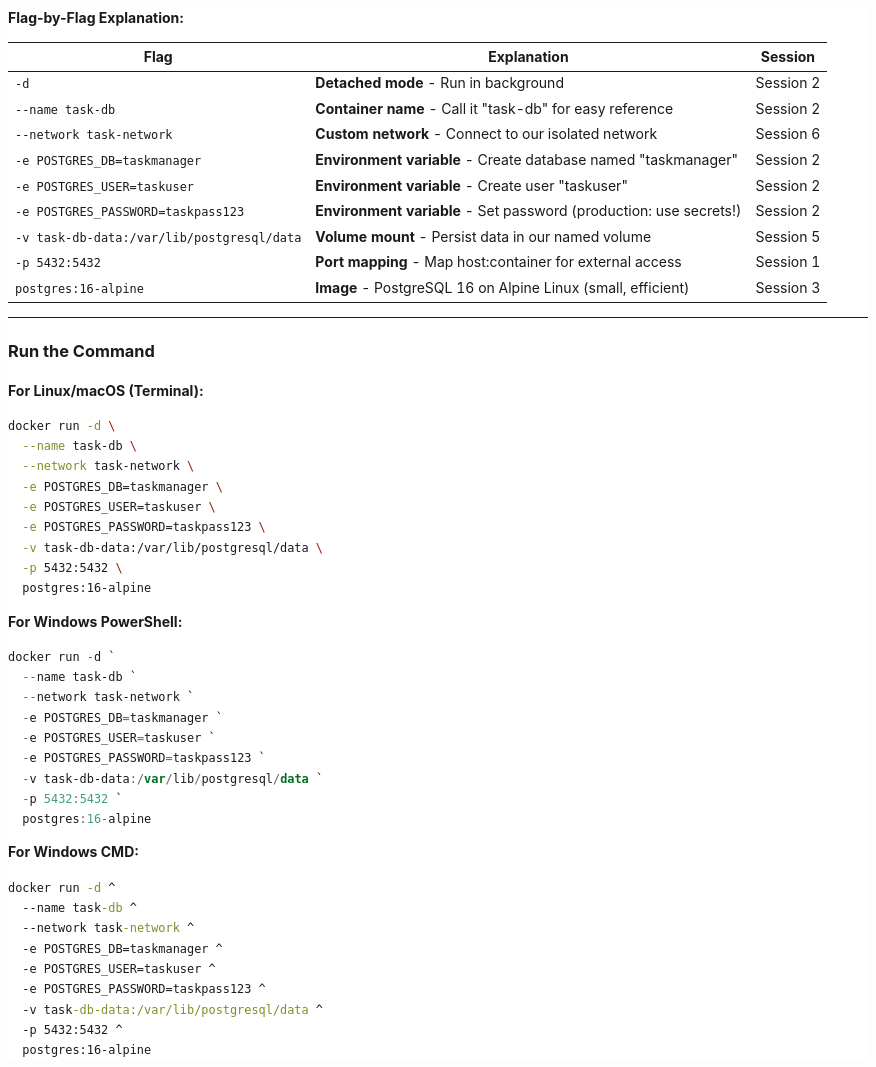 **Flag-by-Flag Explanation:**

| Flag | Explanation | Session |
|------|-------------|---------|
| `-d` | **Detached mode** - Run in background | Session 2 |
| `--name task-db` | **Container name** - Call it "task-db" for easy reference | Session 2 |
| `--network task-network` | **Custom network** - Connect to our isolated network | Session 6 |
| `-e POSTGRES_DB=taskmanager` | **Environment variable** - Create database named "taskmanager" | Session 2 |
| `-e POSTGRES_USER=taskuser` | **Environment variable** - Create user "taskuser" | Session 2 |
| `-e POSTGRES_PASSWORD=taskpass123` | **Environment variable** - Set password (production: use secrets!) | Session 2 |
| `-v task-db-data:/var/lib/postgresql/data` | **Volume mount** - Persist data in our named volume | Session 5 |
| `-p 5432:5432` | **Port mapping** - Map host:container for external access | Session 1 |
| `postgres:16-alpine` | **Image** - PostgreSQL 16 on Alpine Linux (small, efficient) | Session 3 |

---

### **Run the Command**

**For Linux/macOS (Terminal):**
```bash
docker run -d \
  --name task-db \
  --network task-network \
  -e POSTGRES_DB=taskmanager \
  -e POSTGRES_USER=taskuser \
  -e POSTGRES_PASSWORD=taskpass123 \
  -v task-db-data:/var/lib/postgresql/data \
  -p 5432:5432 \
  postgres:16-alpine
```

**For Windows PowerShell:**
```powershell
docker run -d `
  --name task-db `
  --network task-network `
  -e POSTGRES_DB=taskmanager `
  -e POSTGRES_USER=taskuser `
  -e POSTGRES_PASSWORD=taskpass123 `
  -v task-db-data:/var/lib/postgresql/data `
  -p 5432:5432 `
  postgres:16-alpine
```

**For Windows CMD:**
```cmd
docker run -d ^
  --name task-db ^
  --network task-network ^
  -e POSTGRES_DB=taskmanager ^
  -e POSTGRES_USER=taskuser ^
  -e POSTGRES_PASSWORD=taskpass123 ^
  -v task-db-data:/var/lib/postgresql/data ^
  -p 5432:5432 ^
  postgres:16-alpine
```
